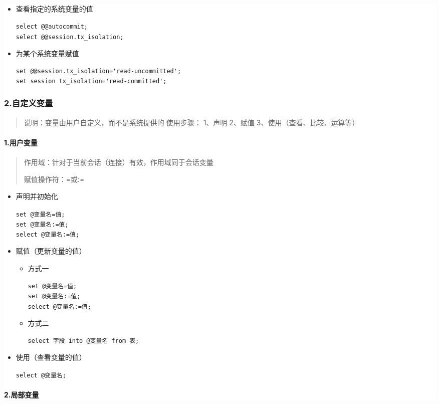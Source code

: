 + 查看指定的系统变量的值

  ```mysql
  select @@autocommit;
  select @@session.tx_isolation;
  ```

+ 为某个系统变量赋值

  ```mysql
  set @@session.tx_isolation='read-uncommitted';
  set session tx_isolation='read-committed';
  ```

### 2.自定义变量

> 说明：变量由用户自定义，而不是系统提供的
> 使用步骤：
> 				1、声明
> 				2、赋值
> 				3、使用（查看、比较、运算等）

#### 1.用户变量

> 作用域：针对于当前会话（连接）有效，作用域同于会话变量
>
> 赋值操作符：=或:=

+ 声明并初始化

  ```mysql
  set @变量名=值;
  set @变量名:=值;
  select @变量名:=值;
  ```

+ 赋值（更新变量的值）

  + 方式一

    ```mysql
    set @变量名=值;
    set @变量名:=值;
    select @变量名:=值;
    ```

  + 方式二

    ```mysql
    select 字段 into @变量名 from 表;
    ```

+ 使用（查看变量的值）

  ```mysql
  select @变量名;
  ```

#### 2.局部变量
